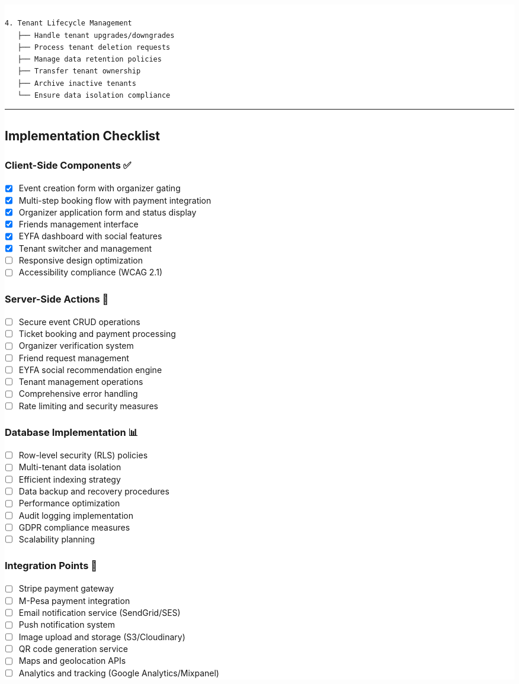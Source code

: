 ```

4. Tenant Lifecycle Management
   ├── Handle tenant upgrades/downgrades
   ├── Process tenant deletion requests
   ├── Manage data retention policies
   ├── Transfer tenant ownership
   ├── Archive inactive tenants
   └── Ensure data isolation compliance
```

---

## Implementation Checklist

### Client-Side Components ✅
- [x] Event creation form with organizer gating
- [x] Multi-step booking flow with payment integration
- [x] Organizer application form and status display
- [x] Friends management interface
- [x] EYFA dashboard with social features
- [x] Tenant switcher and management
- [ ] Responsive design optimization
- [ ] Accessibility compliance (WCAG 2.1)

### Server-Side Actions 🔄
- [ ] Secure event CRUD operations
- [ ] Ticket booking and payment processing
- [ ] Organizer verification system
- [ ] Friend request management
- [ ] EYFA social recommendation engine
- [ ] Tenant management operations
- [ ] Comprehensive error handling
- [ ] Rate limiting and security measures

### Database Implementation 📊
- [ ] Row-level security (RLS) policies
- [ ] Multi-tenant data isolation
- [ ] Efficient indexing strategy
- [ ] Data backup and recovery procedures
- [ ] Performance optimization
- [ ] Audit logging implementation
- [ ] GDPR compliance measures
- [ ] Scalability planning

### Integration Points 🔌
- [ ] Stripe payment gateway
- [ ] M-Pesa payment integration
- [ ] Email notification service (SendGrid/SES)
- [ ] Push notification system
- [ ] Image upload and storage (S3/Cloudinary)
- [ ] QR code generation service
- [ ] Maps and geolocation APIs
- [ ] Analytics and tracking (Google Analytics/Mixpanel)
